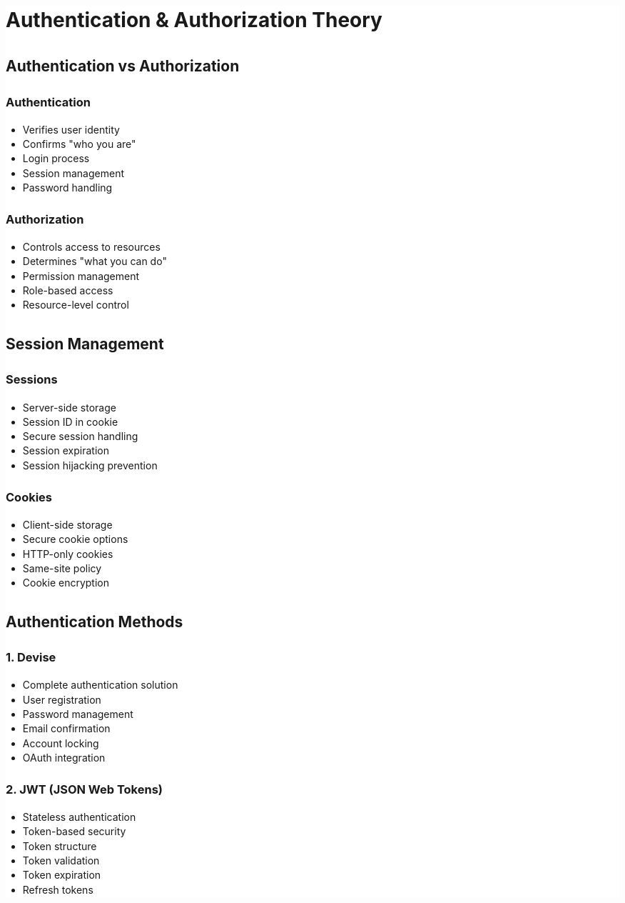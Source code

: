 # Authentication & Authorization Theory

## Authentication vs Authorization

### Authentication
- Verifies user identity
- Confirms "who you are"
- Login process
- Session management
- Password handling

### Authorization
- Controls access to resources
- Determines "what you can do"
- Permission management
- Role-based access
- Resource-level control

## Session Management

### Sessions
- Server-side storage
- Session ID in cookie
- Secure session handling
- Session expiration
- Session hijacking prevention

### Cookies
- Client-side storage
- Secure cookie options
- HTTP-only cookies
- Same-site policy
- Cookie encryption

## Authentication Methods

### 1. Devise
- Complete authentication solution
- User registration
- Password management
- Email confirmation
- Account locking
- OAuth integration

### 2. JWT (JSON Web Tokens)
- Stateless authentication
- Token-based security
- Token structure
- Token validation
- Token expiration
- Refresh tokens
